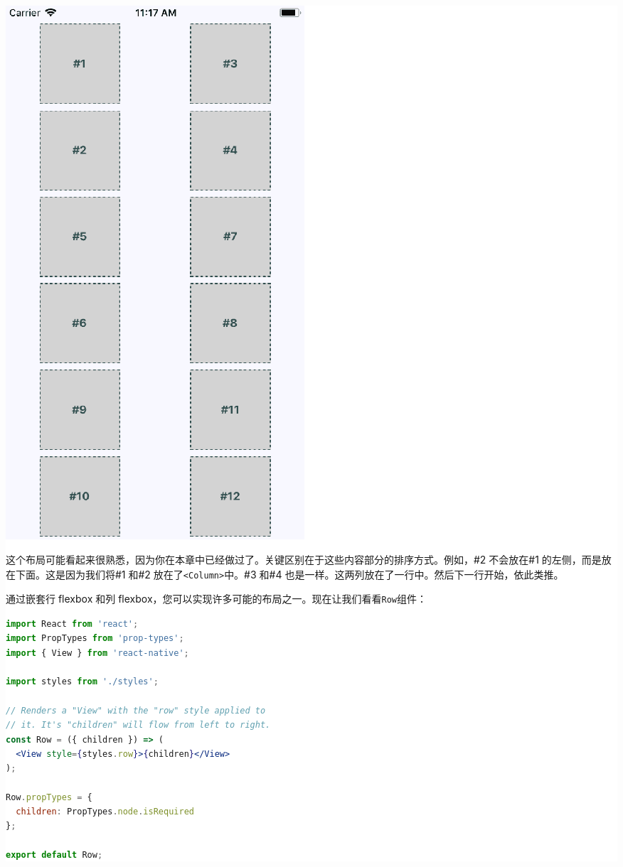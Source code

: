 ![](img/6c90900f-bf41-4d07-b50a-802aaf13428c.png)

这个布局可能看起来很熟悉，因为你在本章中已经做过了。关键区别在于这些内容部分的排序方式。例如，#2 不会放在#1 的左侧，而是放在下面。这是因为我们将#1 和#2 放在了`<Column>`中。#3 和#4 也是一样。这两列放在了一行中。然后下一行开始，依此类推。

通过嵌套行 flexbox 和列 flexbox，您可以实现许多可能的布局之一。现在让我们看看`Row`组件：

```jsx
import React from 'react';
import PropTypes from 'prop-types';
import { View } from 'react-native';

import styles from './styles';

// Renders a "View" with the "row" style applied to
// it. It's "children" will flow from left to right.
const Row = ({ children }) => (
  <View style={styles.row}>{children}</View>
);

Row.propTypes = {
  children: PropTypes.node.isRequired
};

export default Row; 
```
